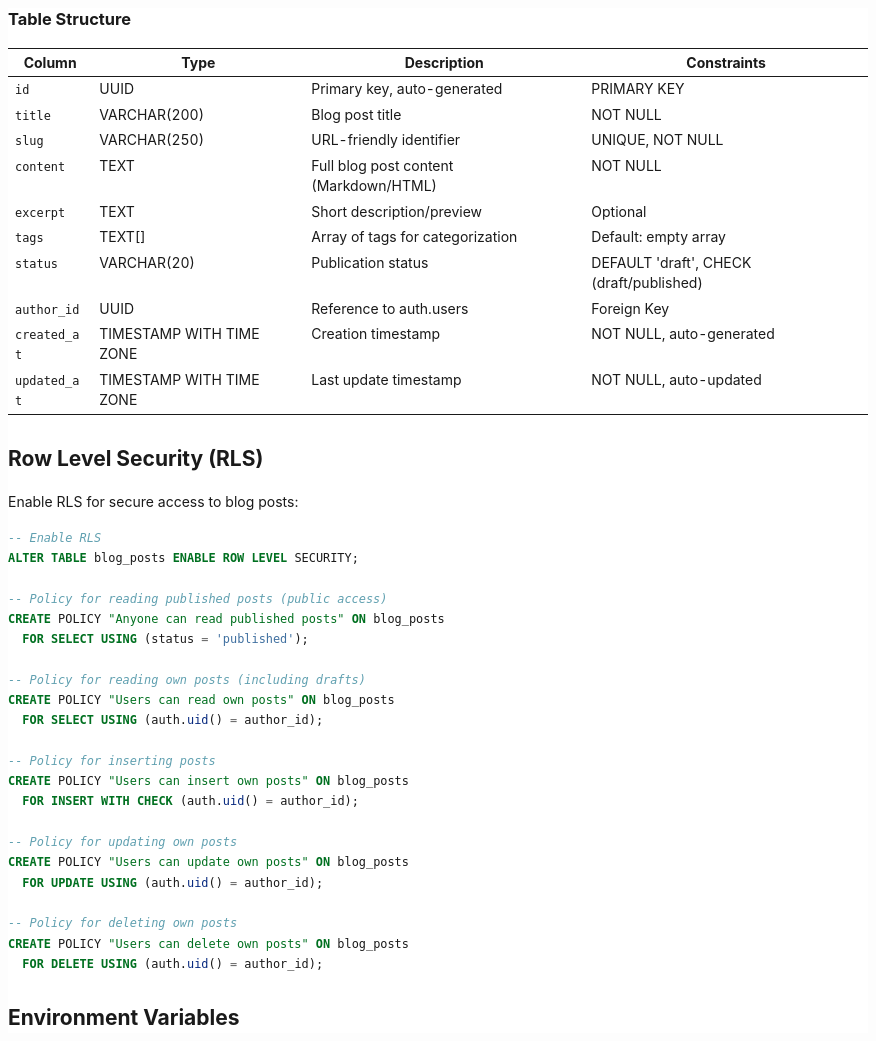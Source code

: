 ### Table Structure

| Column       | Type                     | Description                            | Constraints                              |
| ------------ | ------------------------ | -------------------------------------- | ---------------------------------------- |
| `id`         | UUID                     | Primary key, auto-generated            | PRIMARY KEY                              |
| `title`      | VARCHAR(200)             | Blog post title                        | NOT NULL                                 |
| `slug`       | VARCHAR(250)             | URL-friendly identifier                | UNIQUE, NOT NULL                         |
| `content`    | TEXT                     | Full blog post content (Markdown/HTML) | NOT NULL                                 |
| `excerpt`    | TEXT                     | Short description/preview              | Optional                                 |
| `tags`       | TEXT[]                   | Array of tags for categorization       | Default: empty array                     |
| `status`     | VARCHAR(20)              | Publication status                     | DEFAULT 'draft', CHECK (draft/published) |
| `author_id`  | UUID                     | Reference to auth.users                | Foreign Key                              |
| `created_at` | TIMESTAMP WITH TIME ZONE | Creation timestamp                     | NOT NULL, auto-generated                 |
| `updated_at` | TIMESTAMP WITH TIME ZONE | Last update timestamp                  | NOT NULL, auto-updated                   |

## Row Level Security (RLS)

Enable RLS for secure access to blog posts:

```sql
-- Enable RLS
ALTER TABLE blog_posts ENABLE ROW LEVEL SECURITY;

-- Policy for reading published posts (public access)
CREATE POLICY "Anyone can read published posts" ON blog_posts
  FOR SELECT USING (status = 'published');

-- Policy for reading own posts (including drafts)
CREATE POLICY "Users can read own posts" ON blog_posts
  FOR SELECT USING (auth.uid() = author_id);

-- Policy for inserting posts
CREATE POLICY "Users can insert own posts" ON blog_posts
  FOR INSERT WITH CHECK (auth.uid() = author_id);

-- Policy for updating own posts
CREATE POLICY "Users can update own posts" ON blog_posts
  FOR UPDATE USING (auth.uid() = author_id);

-- Policy for deleting own posts
CREATE POLICY "Users can delete own posts" ON blog_posts
  FOR DELETE USING (auth.uid() = author_id);
```

## Environment Variables
